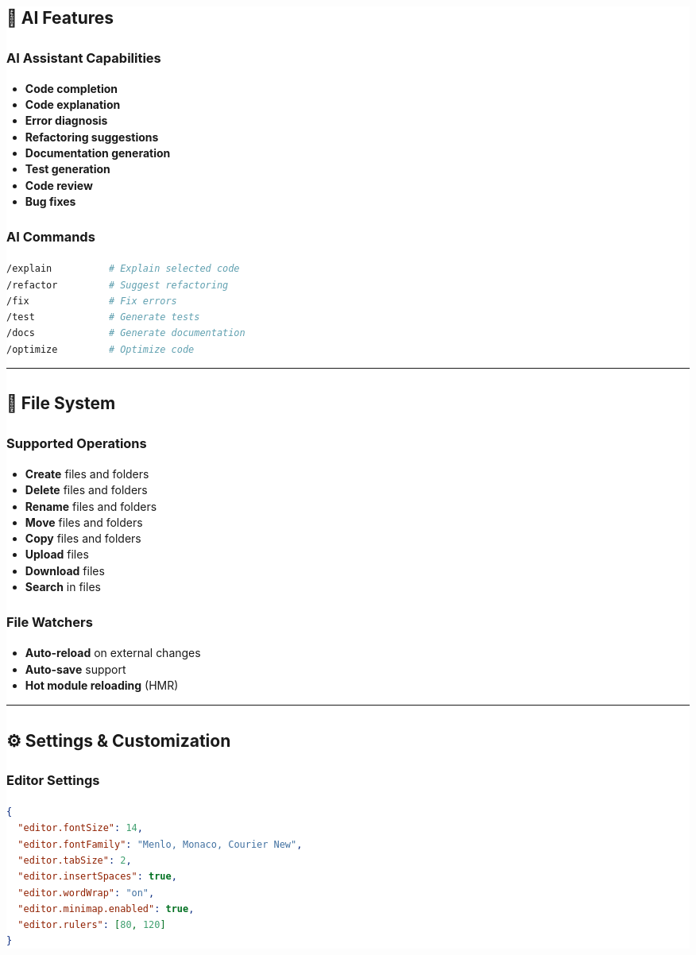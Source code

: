 
## 🤖 **AI Features**

### AI Assistant Capabilities
- **Code completion**
- **Code explanation**
- **Error diagnosis**
- **Refactoring suggestions**
- **Documentation generation**
- **Test generation**
- **Code review**
- **Bug fixes**

### AI Commands
```bash
/explain          # Explain selected code
/refactor         # Suggest refactoring
/fix              # Fix errors
/test             # Generate tests
/docs             # Generate documentation
/optimize         # Optimize code
```

---

## 📁 **File System**

### Supported Operations
- **Create** files and folders
- **Delete** files and folders
- **Rename** files and folders
- **Move** files and folders
- **Copy** files and folders
- **Upload** files
- **Download** files
- **Search** in files

### File Watchers
- **Auto-reload** on external changes
- **Auto-save** support
- **Hot module reloading** (HMR)

---

## ⚙️ **Settings & Customization**

### Editor Settings
```json
{
  "editor.fontSize": 14,
  "editor.fontFamily": "Menlo, Monaco, Courier New",
  "editor.tabSize": 2,
  "editor.insertSpaces": true,
  "editor.wordWrap": "on",
  "editor.minimap.enabled": true,
  "editor.rulers": [80, 120]
}
```
